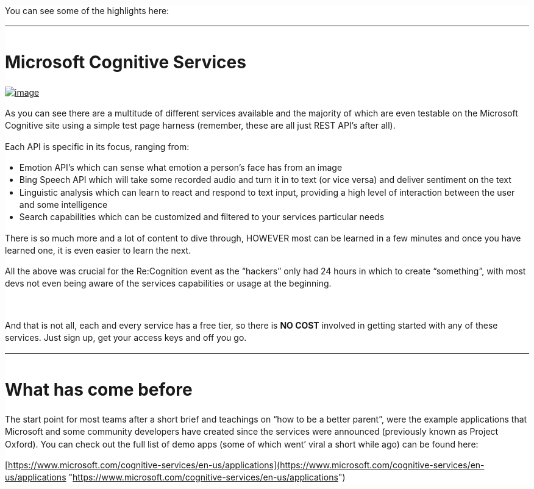 You can see some of the highlights here:

<iframe loading="lazy" width="560" height="315" src="https://www.youtube.com/embed/DqD__aSmFqc" frameborder="0" allowfullscreen="allowfullscreen"></iframe>

* * *

# Microsoft Cognitive Services

[![image](/Images/wordpress/2016/07/image_thumb-1.png "image")](/Images/wordpress/2016/07/image-1.png)

As you can see there are a multitude of different services available and the majority of which are even testable on the Microsoft Cognitive site using a simple test page harness (remember, these are all just REST API’s after all).

Each API is specific in its focus, ranging from:

- Emotion API’s which can sense what emotion a person’s face has from an image
- Bing Speech API which will take some recorded audio and turn it in to text (or vice versa) and deliver sentiment on the text
- Linguistic analysis which can learn to react and respond to text input, providing a high level of interaction between the user and some intelligence
- Search capabilities which can be customized and filtered to your services particular needs

There is so much more and a lot of content to dive through, HOWEVER most can be learned in a few minutes and once you have learned one, it is even easier to learn the next.

All the above was crucial for the Re:Cognition event as the “hackers” only had 24 hours in which to create “something”, with most devs not even being aware of the services capabilities or usage at the beginning.

&nbsp;

And that is not all, each and every service has a free tier, so there is **NO COST** involved in getting started with any of these services. Just sign up, get your access keys and off you go.

* * *

# What has come before

The start point for most teams after a short brief and teachings on “how to be a better parent”, were the example applications that Microsoft and some community developers have created since the services were announced (previously known as Project Oxford). You can check out the full list of demo apps (some of which went’ viral a short while ago) can be found here:

[https://www.microsoft.com/cognitive-services/en-us/applications](https://www.microsoft.com/cognitive-services/en-us/applications "https://www.microsoft.com/cognitive-services/en-us/applications")
